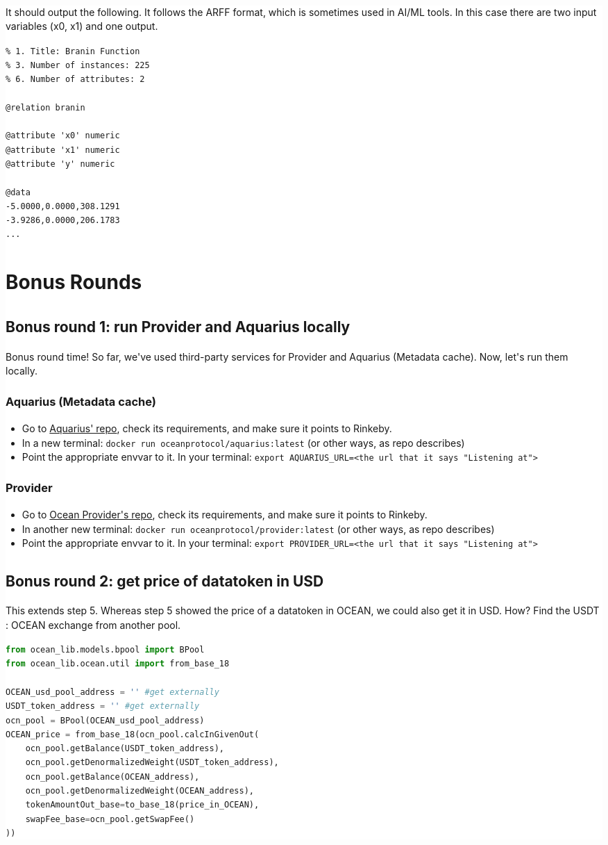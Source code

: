 It should output the following. It follows the ARFF format, which is sometimes used in AI/ML tools. In this case there are two input variables (x0, x1) and one output.
```console
% 1. Title: Branin Function
% 3. Number of instances: 225
% 6. Number of attributes: 2

@relation branin

@attribute 'x0' numeric
@attribute 'x1' numeric
@attribute 'y' numeric

@data
-5.0000,0.0000,308.1291
-3.9286,0.0000,206.1783
...
```



# Bonus Rounds

## Bonus round 1: run Provider and Aquarius locally

Bonus round time! So far, we've used third-party services for Provider and Aquarius (Metadata cache). Now, let's run them locally.

### Aquarius (Metadata cache)
- Go to [Aquarius' repo](https://github.com/oceanprotocol/aquarius), check its requirements, and make sure it points to Rinkeby.
- In a new terminal: `docker run oceanprotocol/aquarius:latest` (or other ways, as repo describes)
- Point the appropriate envvar to it. In your terminal: `export AQUARIUS_URL=<the url that it says "Listening at">`

### Provider
- Go to [Ocean Provider's repo](https://github.com/oceanprotocol/provider), check its requirements, and make sure it points to Rinkeby.
- In another new terminal: `docker run oceanprotocol/provider:latest` (or other ways, as repo describes)
- Point the appropriate envvar to it. In your terminal: `export PROVIDER_URL=<the url that it says "Listening at">`

## Bonus round 2: get price of datatoken in USD

This extends step 5. Whereas step 5 showed the price of a datatoken in OCEAN, we could also get it in USD. How? Find the USDT : OCEAN exchange from another pool.

```python
from ocean_lib.models.bpool import BPool
from ocean_lib.ocean.util import from_base_18

OCEAN_usd_pool_address = '' #get externally
USDT_token_address = '' #get externally
ocn_pool = BPool(OCEAN_usd_pool_address)
OCEAN_price = from_base_18(ocn_pool.calcInGivenOut(
    ocn_pool.getBalance(USDT_token_address), 
    ocn_pool.getDenormalizedWeight(USDT_token_address),
    ocn_pool.getBalance(OCEAN_address), 
    ocn_pool.getDenormalizedWeight(OCEAN_address),
    tokenAmountOut_base=to_base_18(price_in_OCEAN),
    swapFee_base=ocn_pool.getSwapFee()
))
```